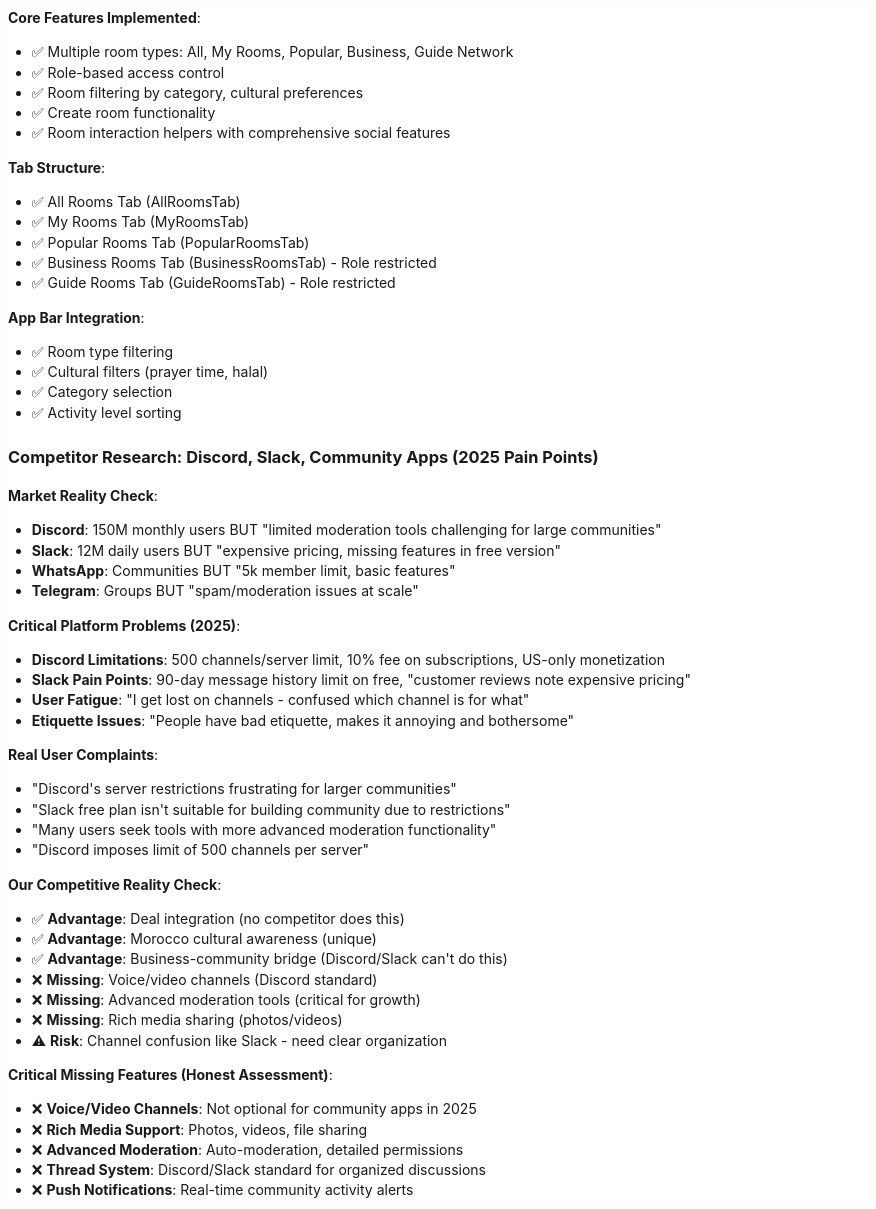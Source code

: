 **Core Features Implemented**:
- ✅ Multiple room types: All, My Rooms, Popular, Business, Guide Network
- ✅ Role-based access control
- ✅ Room filtering by category, cultural preferences
- ✅ Create room functionality
- ✅ Room interaction helpers with comprehensive social features

**Tab Structure**:
- ✅ All Rooms Tab (AllRoomsTab)
- ✅ My Rooms Tab (MyRoomsTab) 
- ✅ Popular Rooms Tab (PopularRoomsTab)
- ✅ Business Rooms Tab (BusinessRoomsTab) - Role restricted
- ✅ Guide Rooms Tab (GuideRoomsTab) - Role restricted

**App Bar Integration**:
- ✅ Room type filtering
- ✅ Cultural filters (prayer time, halal)
- ✅ Category selection
- ✅ Activity level sorting

### Competitor Research: Discord, Slack, Community Apps (2025 Pain Points)

**Market Reality Check**:
- **Discord**: 150M monthly users BUT "limited moderation tools challenging for large communities"
- **Slack**: 12M daily users BUT "expensive pricing, missing features in free version"
- **WhatsApp**: Communities BUT "5k member limit, basic features"
- **Telegram**: Groups BUT "spam/moderation issues at scale"

**Critical Platform Problems (2025)**:
- **Discord Limitations**: 500 channels/server limit, 10% fee on subscriptions, US-only monetization
- **Slack Pain Points**: 90-day message history limit on free, "customer reviews note expensive pricing"
- **User Fatigue**: "I get lost on channels - confused which channel is for what"
- **Etiquette Issues**: "People have bad etiquette, makes it annoying and bothersome"

**Real User Complaints**:
- "Discord's server restrictions frustrating for larger communities"
- "Slack free plan isn't suitable for building community due to restrictions"
- "Many users seek tools with more advanced moderation functionality"
- "Discord imposes limit of 500 channels per server"

**Our Competitive Reality Check**:
- ✅ **Advantage**: Deal integration (no competitor does this)
- ✅ **Advantage**: Morocco cultural awareness (unique)
- ✅ **Advantage**: Business-community bridge (Discord/Slack can't do this)
- ❌ **Missing**: Voice/video channels (Discord standard)
- ❌ **Missing**: Advanced moderation tools (critical for growth)
- ❌ **Missing**: Rich media sharing (photos/videos)
- ⚠️ **Risk**: Channel confusion like Slack - need clear organization

**Critical Missing Features (Honest Assessment)**:
- ❌ **Voice/Video Channels**: Not optional for community apps in 2025
- ❌ **Rich Media Support**: Photos, videos, file sharing
- ❌ **Advanced Moderation**: Auto-moderation, detailed permissions
- ❌ **Thread System**: Discord/Slack standard for organized discussions
- ❌ **Push Notifications**: Real-time community activity alerts
